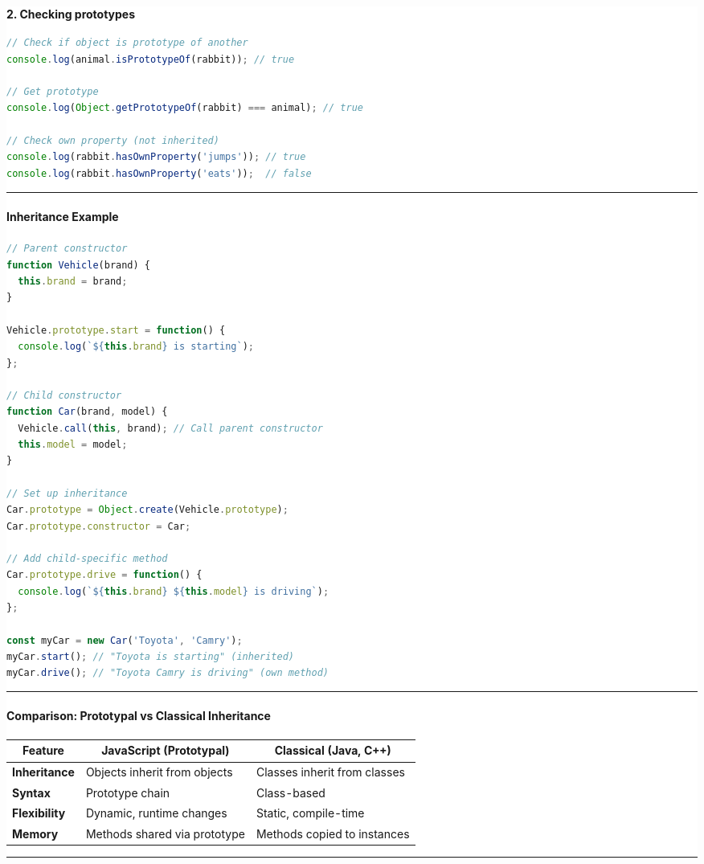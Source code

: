 **2. Checking prototypes**
```javascript
// Check if object is prototype of another
console.log(animal.isPrototypeOf(rabbit)); // true

// Get prototype
console.log(Object.getPrototypeOf(rabbit) === animal); // true

// Check own property (not inherited)
console.log(rabbit.hasOwnProperty('jumps')); // true
console.log(rabbit.hasOwnProperty('eats'));  // false
```

---

#### Inheritance Example

```javascript
// Parent constructor
function Vehicle(brand) {
  this.brand = brand;
}

Vehicle.prototype.start = function() {
  console.log(`${this.brand} is starting`);
};

// Child constructor
function Car(brand, model) {
  Vehicle.call(this, brand); // Call parent constructor
  this.model = model;
}

// Set up inheritance
Car.prototype = Object.create(Vehicle.prototype);
Car.prototype.constructor = Car;

// Add child-specific method
Car.prototype.drive = function() {
  console.log(`${this.brand} ${this.model} is driving`);
};

const myCar = new Car('Toyota', 'Camry');
myCar.start(); // "Toyota is starting" (inherited)
myCar.drive(); // "Toyota Camry is driving" (own method)
```

---

#### Comparison: Prototypal vs Classical Inheritance

| Feature | JavaScript (Prototypal) | Classical (Java, C++) |
|---------|------------------------|----------------------|
| **Inheritance** | Objects inherit from objects | Classes inherit from classes |
| **Syntax** | Prototype chain | Class-based |
| **Flexibility** | Dynamic, runtime changes | Static, compile-time |
| **Memory** | Methods shared via prototype | Methods copied to instances |

---